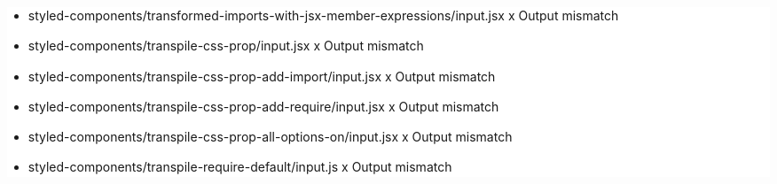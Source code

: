 * styled-components/transformed-imports-with-jsx-member-expressions/input.jsx
x Output mismatch

* styled-components/transpile-css-prop/input.jsx
x Output mismatch

* styled-components/transpile-css-prop-add-import/input.jsx
x Output mismatch

* styled-components/transpile-css-prop-add-require/input.jsx
x Output mismatch

* styled-components/transpile-css-prop-all-options-on/input.jsx
x Output mismatch

* styled-components/transpile-require-default/input.js
x Output mismatch


